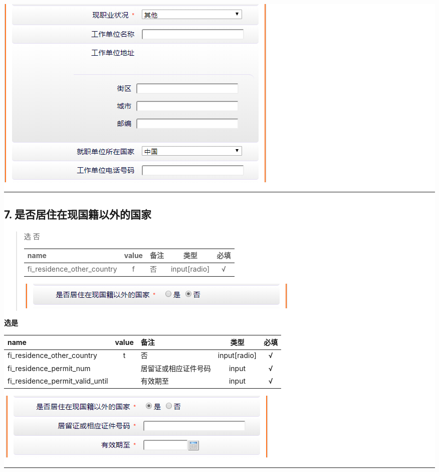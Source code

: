 ![](img/06-6.png)

---

## 7. 是否居住在现国籍以外的国家

> 选 否
>
> | name | value | 备注 | 类型 | 必填 |
> | :--- | :---: | :---- | :--: | :--: |
> | fi_residence_other_country | f | 否 | input[radio] | √ |
>
> ![](img/07-1.png)

**选是**

| name | value | 备注 | 类型 | 必填 |
| :--- | :---: | :---- | :--: | :--: |
| fi_residence_other_country | t | 否 | input[radio] | √ |
| fi_residence_permit_num |  | 居留证或相应证件号码 | input | √ |
| fi_residence_permit_valid_until |  | 有效期至 | input | √ |

![](img/07.png)

---